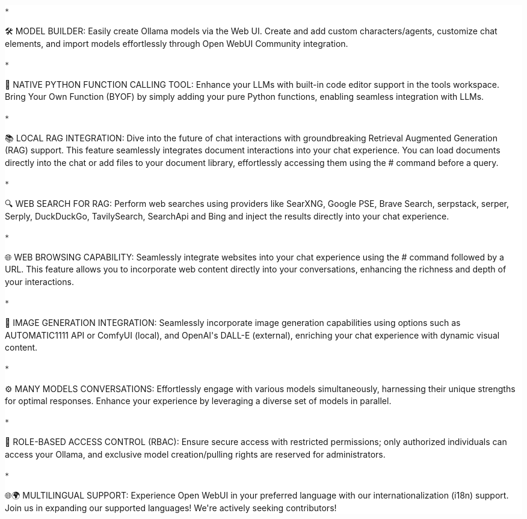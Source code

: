 	*
🛠️ MODEL BUILDER: Easily create Ollama models via the Web UI.
Create and add custom characters/agents, customize chat elements, and
import models effortlessly through Open WebUI Community integration.

 	*
🐍 NATIVE PYTHON FUNCTION CALLING TOOL: Enhance your LLMs with
built-in code editor support in the tools workspace. Bring Your Own
Function (BYOF) by simply adding your pure Python functions, enabling
seamless integration with LLMs.

 	*
📚 LOCAL RAG INTEGRATION: Dive into the future of chat interactions
with groundbreaking Retrieval Augmented Generation (RAG) support. This
feature seamlessly integrates document interactions into your chat
experience. You can load documents directly into the chat or add files
to your document library, effortlessly accessing them using the #
command before a query.

 	*
🔍 WEB SEARCH FOR RAG: Perform web searches using providers like
SearXNG, Google PSE, Brave Search, serpstack, serper, Serply,
DuckDuckGo, TavilySearch, SearchApi and Bing and inject the results
directly into your chat experience.

 	*
🌐 WEB BROWSING CAPABILITY: Seamlessly integrate websites into your
chat experience using the # command followed by a URL. This feature
allows you to incorporate web content directly into your
conversations, enhancing the richness and depth of your interactions.

 	*
🎨 IMAGE GENERATION INTEGRATION: Seamlessly incorporate image
generation capabilities using options such as AUTOMATIC1111 API or
ComfyUI (local), and OpenAI's DALL-E (external), enriching your chat
experience with dynamic visual content.

 	*
⚙️ MANY MODELS CONVERSATIONS: Effortlessly engage with various
models simultaneously, harnessing their unique strengths for optimal
responses. Enhance your experience by leveraging a diverse set of
models in parallel.

 	*
🔐 ROLE-BASED ACCESS CONTROL (RBAC): Ensure secure access with
restricted permissions; only authorized individuals can access your
Ollama, and exclusive model creation/pulling rights are reserved for
administrators.

 	*
🌐🌍 MULTILINGUAL SUPPORT: Experience Open WebUI in your preferred
language with our internationalization (i18n) support. Join us in
expanding our supported languages! We're actively seeking
contributors!
